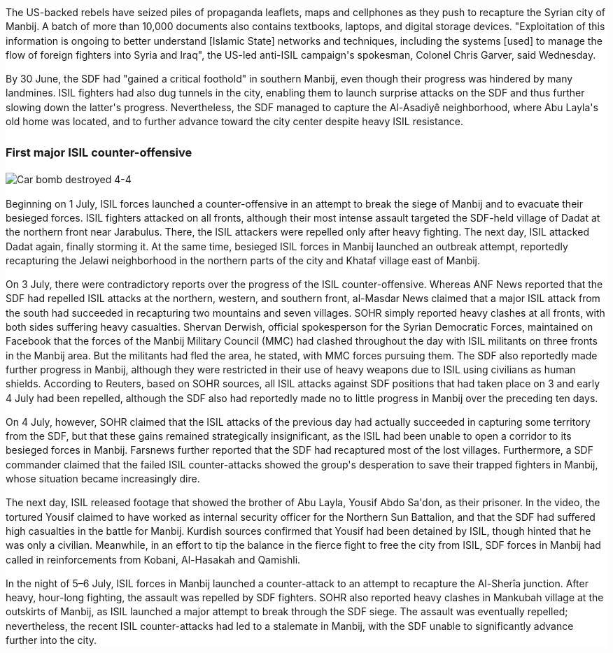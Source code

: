 The US-backed rebels have seized piles of propaganda leaflets, maps and cellphones as they push to recapture the Syrian city of Manbij. A batch of more than 10,000 documents also contains textbooks, laptops, and digital storage devices. "Exploitation of this information is ongoing to better understand [Islamic State] networks and techniques, including the systems [used] to manage the flow of foreign fighters into Syria and Iraq", the US-led anti-ISIL campaign's spokesman, Colonel Chris Garver, said Wednesday.

By 30 June, the SDF had "gained a critical foothold" in southern Manbij, even though their progress was hindered by many landmines. ISIL fighters had also dug tunnels in the city, enabling them to launch surprise attacks on the SDF and thus further slowing down the latter's progress. Nevertheless, the SDF managed to capture the Al-Asadiyê neighborhood, where Abu Layla's old home was located, and to further advance toward the city center despite heavy ISIL resistance.

### First major ISIL counter-offensive
![Car bomb destroyed 4-4](https://wikipedia.org/wiki/Special:Redirect/file/Car_bomb_destroyed_4-4.jpg?)


Beginning on 1 July, ISIL forces launched a counter-offensive in an attempt to break the siege of Manbij and to evacuate their besieged forces. ISIL fighters attacked on all fronts, although their most intense assault targeted the SDF-held village of Dadat at the northern front near Jarabulus. There, the ISIL attackers were repelled only after heavy fighting. The next day, ISIL attacked Dadat again, finally storming it. At the same time, besieged ISIL forces in Manbij launched an outbreak attempt, reportedly recapturing the Jelawi neighborhood in the northern parts of the city and Khataf village east of Manbij.

On 3 July, there were contradictory reports over the progress of the ISIL counter-offensive. Whereas ANF News reported that the SDF had repelled ISIL attacks at the northern, western, and southern front, al-Masdar News claimed that a major ISIL attack from the south had succeeded in recapturing two mountains and seven villages. SOHR simply reported heavy clashes at all fronts, with both sides suffering heavy casualties. Shervan Derwish, official spokesperson for the Syrian Democratic Forces, maintained on Facebook that the forces of the Manbij Military Council (MMC) had clashed throughout the day with ISIL militants on three fronts in the Manbij area. But the militants had fled the area, he stated, with MMC forces pursuing them. The SDF also reportedly made further progress in Manbij, although they were restricted in their use of heavy weapons due to ISIL using civilians as human shields. According to Reuters, based on SOHR sources, all ISIL attacks against SDF positions that had taken place on 3 and early 4 July had been repelled, although the SDF also had reportedly made no to little progress in Manbij over the preceding ten days.

On 4 July, however, SOHR claimed that the ISIL attacks of the previous day had actually succeeded in capturing some territory from the SDF, but that these gains remained strategically insignificant, as the ISIL had been unable to open a corridor to its besieged forces in Manbij. Farsnews further reported that the SDF had recaptured most of the lost villages. Furthermore, a SDF commander claimed that the failed ISIL counter-attacks showed the group's desperation to save their trapped fighters in Manbij, whose situation became increasingly dire.

The next day, ISIL released footage that showed the brother of Abu Layla, Yousif Abdo Sa'don, as their prisoner. In the video, the tortured Yousif claimed to have worked as internal security officer for the Northern Sun Battalion, and that the SDF had suffered high casualties in the battle for Manbij. Kurdish sources confirmed that Yousif had been detained by ISIL, though hinted that he was only a civilian. Meanwhile, in an effort to tip the balance in the fierce fight to free the city from ISIL, SDF forces in Manbij had called in reinforcements from Kobani, Al-Hasakah and Qamishli.

In the night of 5–6 July, ISIL forces in Manbij launched a counter-attack to an attempt to recapture the Al-Sherîa junction. After heavy, hour-long fighting, the assault was repelled by SDF fighters. SOHR also reported heavy clashes in Mankubah village at the outskirts of Manbij, as ISIL launched a major attempt to break through the SDF siege. The assault was eventually repelled; nevertheless, the recent ISIL counter-attacks had led to a stalemate in Manbij, with the SDF unable to significantly advance further into the city.
